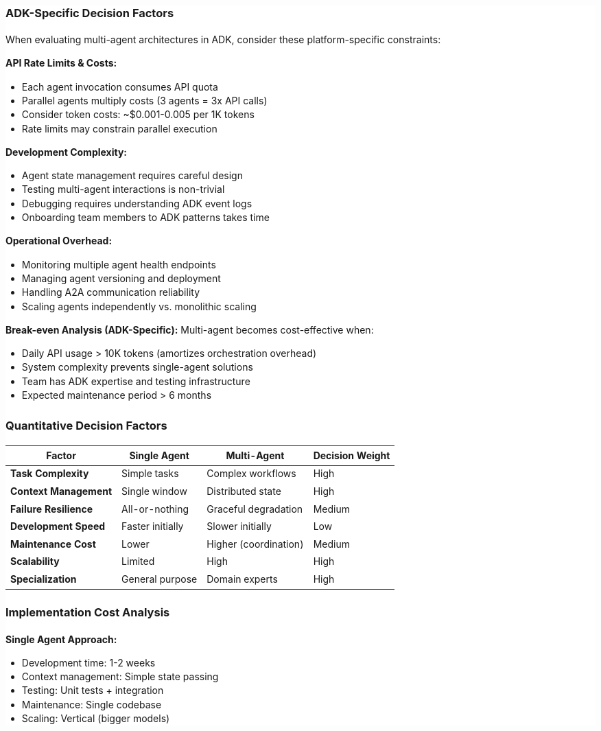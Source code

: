 ### ADK-Specific Decision Factors

When evaluating multi-agent architectures in ADK, consider these platform-specific constraints:

**API Rate Limits & Costs:**
- Each agent invocation consumes API quota
- Parallel agents multiply costs (3 agents = 3x API calls)
- Consider token costs: ~$0.001-0.005 per 1K tokens
- Rate limits may constrain parallel execution

**Development Complexity:**
- Agent state management requires careful design
- Testing multi-agent interactions is non-trivial
- Debugging requires understanding ADK event logs
- Onboarding team members to ADK patterns takes time

**Operational Overhead:**
- Monitoring multiple agent health endpoints
- Managing agent versioning and deployment
- Handling A2A communication reliability
- Scaling agents independently vs. monolithic scaling

**Break-even Analysis (ADK-Specific):**
Multi-agent becomes cost-effective when:
- Daily API usage > 10K tokens (amortizes orchestration overhead)
- System complexity prevents single-agent solutions
- Team has ADK expertise and testing infrastructure
- Expected maintenance period > 6 months

### Quantitative Decision Factors

| Factor | Single Agent | Multi-Agent | Decision Weight |
|--------|-------------|-------------|-----------------|
| **Task Complexity** | Simple tasks | Complex workflows | High |
| **Context Management** | Single window | Distributed state | High |
| **Failure Resilience** | All-or-nothing | Graceful degradation | Medium |
| **Development Speed** | Faster initially | Slower initially | Low |
| **Maintenance Cost** | Lower | Higher (coordination) | Medium |
| **Scalability** | Limited | High | High |
| **Specialization** | General purpose | Domain experts | High |

### Implementation Cost Analysis

**Single Agent Approach:**

- Development time: 1-2 weeks
- Context management: Simple state passing
- Testing: Unit tests + integration
- Maintenance: Single codebase
- Scaling: Vertical (bigger models)
